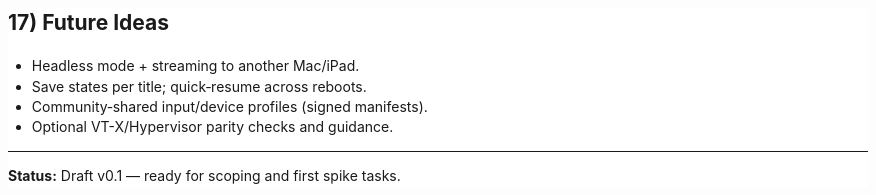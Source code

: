 
## 17) Future Ideas

- Headless mode + streaming to another Mac/iPad.
- Save states per title; quick‑resume across reboots.
- Community‑shared input/device profiles (signed manifests).
- Optional VT-X/Hypervisor parity checks and guidance.

---

**Status:** Draft v0.1 — ready for scoping and first spike tasks.


